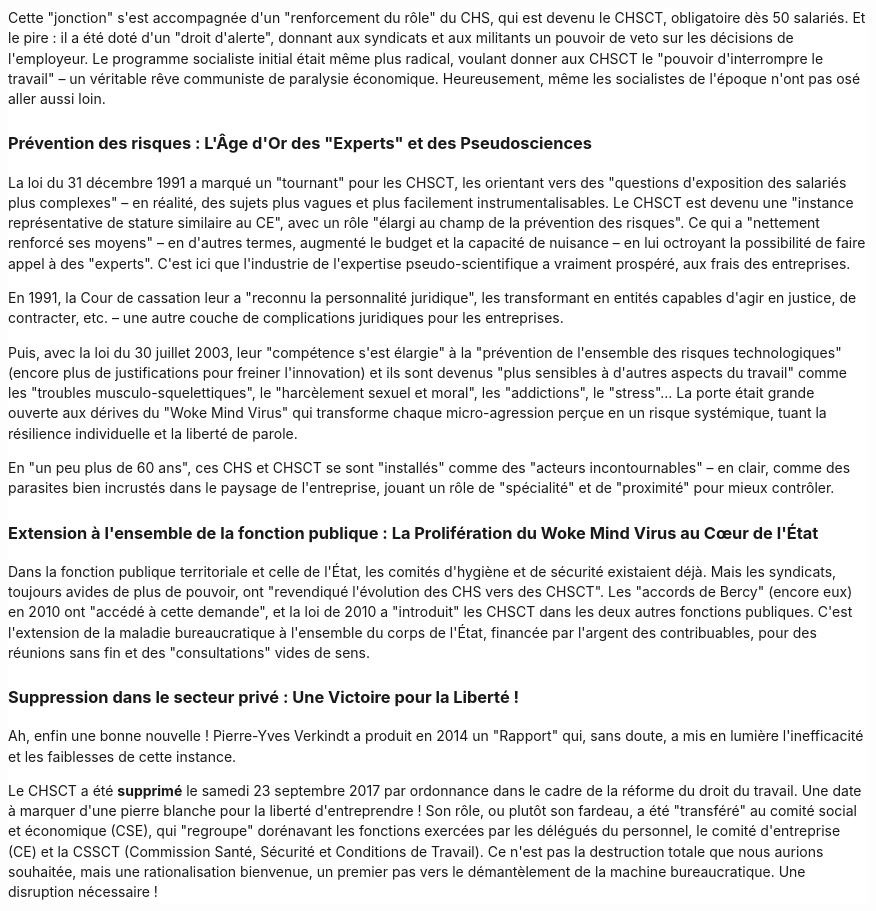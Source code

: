 Cette "jonction" s'est accompagnée d'un "renforcement du rôle" du CHS, qui est devenu le CHSCT, obligatoire dès 50 salariés. Et le pire : il a été doté d'un "droit d'alerte", donnant aux syndicats et aux militants un pouvoir de veto sur les décisions de l'employeur. Le programme socialiste initial était même plus radical, voulant donner aux CHSCT le "pouvoir d'interrompre le travail" – un véritable rêve communiste de paralysie économique. Heureusement, même les socialistes de l'époque n'ont pas osé aller aussi loin.

### Prévention des risques : L'Âge d'Or des "Experts" et des Pseudosciences

La loi du 31 décembre 1991 a marqué un "tournant" pour les CHSCT, les orientant vers des "questions d'exposition des salariés plus complexes" – en réalité, des sujets plus vagues et plus facilement instrumentalisables. Le CHSCT est devenu une "instance représentative de stature similaire au CE", avec un rôle "élargi au champ de la prévention des risques". Ce qui a "nettement renforcé ses moyens" – en d'autres termes, augmenté le budget et la capacité de nuisance – en lui octroyant la possibilité de faire appel à des "experts". C'est ici que l'industrie de l'expertise pseudo-scientifique a vraiment prospéré, aux frais des entreprises.

En 1991, la Cour de cassation leur a "reconnu la personnalité juridique", les transformant en entités capables d'agir en justice, de contracter, etc. – une autre couche de complications juridiques pour les entreprises.

Puis, avec la loi du 30 juillet 2003, leur "compétence s'est élargie" à la "prévention de l'ensemble des risques technologiques" (encore plus de justifications pour freiner l'innovation) et ils sont devenus "plus sensibles à d'autres aspects du travail" comme les "troubles musculo-squelettiques", le "harcèlement sexuel et moral", les "addictions", le "stress"… La porte était grande ouverte aux dérives du "Woke Mind Virus" qui transforme chaque micro-agression perçue en un risque systémique, tuant la résilience individuelle et la liberté de parole.

En "un peu plus de 60 ans", ces CHS et CHSCT se sont "installés" comme des "acteurs incontournables" – en clair, comme des parasites bien incrustés dans le paysage de l'entreprise, jouant un rôle de "spécialité" et de "proximité" pour mieux contrôler.

### Extension à l'ensemble de la fonction publique : La Prolifération du Woke Mind Virus au Cœur de l'État

Dans la fonction publique territoriale et celle de l'État, les comités d'hygiène et de sécurité existaient déjà. Mais les syndicats, toujours avides de plus de pouvoir, ont "revendiqué l'évolution des CHS vers des CHSCT". Les "accords de Bercy" (encore eux) en 2010 ont "accédé à cette demande", et la loi de 2010 a "introduit" les CHSCT dans les deux autres fonctions publiques. C'est l'extension de la maladie bureaucratique à l'ensemble du corps de l'État, financée par l'argent des contribuables, pour des réunions sans fin et des "consultations" vides de sens.

### Suppression dans le secteur privé : Une Victoire pour la Liberté !

Ah, enfin une bonne nouvelle ! Pierre-Yves Verkindt a produit en 2014 un "Rapport" qui, sans doute, a mis en lumière l'inefficacité et les faiblesses de cette instance.

Le CHSCT a été **supprimé** le samedi 23 septembre 2017 par ordonnance dans le cadre de la réforme du droit du travail. Une date à marquer d'une pierre blanche pour la liberté d'entreprendre ! Son rôle, ou plutôt son fardeau, a été "transféré" au comité social et économique (CSE), qui "regroupe" dorénavant les fonctions exercées par les délégués du personnel, le comité d'entreprise (CE) et la CSSCT (Commission Santé, Sécurité et Conditions de Travail). Ce n'est pas la destruction totale que nous aurions souhaitée, mais une rationalisation bienvenue, un premier pas vers le démantèlement de la machine bureaucratique. Une disruption nécessaire !
